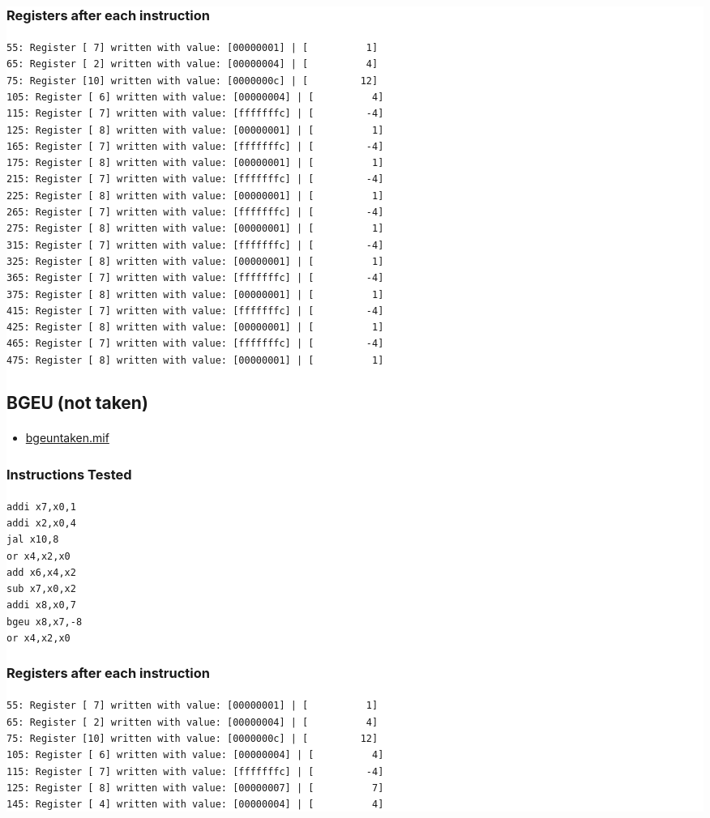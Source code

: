 ### Registers after each instruction

```shell
55: Register [ 7] written with value: [00000001] | [          1]
65: Register [ 2] written with value: [00000004] | [          4]
75: Register [10] written with value: [0000000c] | [         12]
105: Register [ 6] written with value: [00000004] | [          4]
115: Register [ 7] written with value: [fffffffc] | [         -4]
125: Register [ 8] written with value: [00000001] | [          1]
165: Register [ 7] written with value: [fffffffc] | [         -4]
175: Register [ 8] written with value: [00000001] | [          1]
215: Register [ 7] written with value: [fffffffc] | [         -4]
225: Register [ 8] written with value: [00000001] | [          1]
265: Register [ 7] written with value: [fffffffc] | [         -4]
275: Register [ 8] written with value: [00000001] | [          1]
315: Register [ 7] written with value: [fffffffc] | [         -4]
325: Register [ 8] written with value: [00000001] | [          1]
365: Register [ 7] written with value: [fffffffc] | [         -4]
375: Register [ 8] written with value: [00000001] | [          1]
415: Register [ 7] written with value: [fffffffc] | [         -4]
425: Register [ 8] written with value: [00000001] | [          1]
465: Register [ 7] written with value: [fffffffc] | [         -4]
475: Register [ 8] written with value: [00000001] | [          1]
```

## BGEU (not taken)
- [bgeuntaken.mif](bgeuntaken.mif)

### Instructions Tested

```assembly
addi x7,x0,1
addi x2,x0,4
jal x10,8
or x4,x2,x0
add x6,x4,x2
sub x7,x0,x2
addi x8,x0,7
bgeu x8,x7,-8
or x4,x2,x0
```

### Registers after each instruction

```shell
55: Register [ 7] written with value: [00000001] | [          1]
65: Register [ 2] written with value: [00000004] | [          4]
75: Register [10] written with value: [0000000c] | [         12]
105: Register [ 6] written with value: [00000004] | [          4]
115: Register [ 7] written with value: [fffffffc] | [         -4]
125: Register [ 8] written with value: [00000007] | [          7]
145: Register [ 4] written with value: [00000004] | [          4]
```
